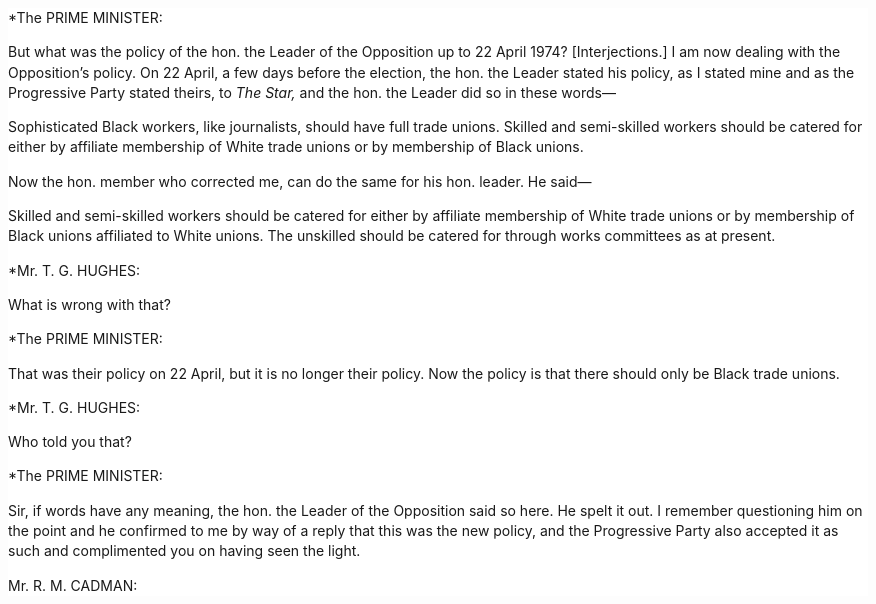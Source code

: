 </speech>

<speech by="#prime_minister">

<from>*The <person refersTo="hansard_za">PRIME MINISTER</person>:</from>

<p>But what was the policy of the hon. the Leader of the Opposition up to 22 April 1974? [Interjections.] I am now dealing with the Opposition&#x2019;s policy. On 22 April, a few days before the election, the hon. the Leader stated his policy, as I stated mine and as the Progressive Party stated theirs, to <i>The Star,</i> and the hon. the Leader did so in these words&#x2014;</p>

<block name="quote">Sophisticated Black workers, like journalists, should have full trade unions. Skilled and semi-skilled workers should be catered for either by affiliate membership of White trade unions or by membership of Black unions.</block>

<p>Now the hon. member who corrected me, can do the same for his hon. leader. He said&#x2014;</p>

<block name="quote">Skilled and semi-skilled workers should be catered for either by affiliate membership of White trade unions or by membership of Black unions affiliated to White unions. The unskilled should be catered for through works committees as at present.</block>

</speech>

<speech by="#hughes">

<from>*Mr. <person refersTo="hansard_za">T. G. HUGHES</person>:</from>

<p>What is wrong with that?</p>

</speech>

<speech by="#prime_minister">

<from>*The <person refersTo="hansard_za">PRIME MINISTER</person>:</from>

<p>That was their policy on 22 April, but it is no longer their policy. Now the policy is that there should only be Black trade unions.</p>

</speech>

<speech by="#hughes">

<from>*Mr. <person refersTo="hansard_za">T. G. HUGHES</person>:</from>

<p>Who told you that?</p>

</speech>

<speech by="#prime_minister">

<from>*The <person refersTo="hansard_za">PRIME MINISTER</person>:</from>

<p>Sir, if words have any meaning, the hon. the Leader of the Opposition said so here. He spelt it out. I remember questioning him on the point and he confirmed to me by way of a reply that this was the new policy, and the Progressive Party also accepted it as such and complimented you on having seen the light.</p>

</speech>

<speech by="#cadman">

<from>Mr. <person refersTo="hansard_za">R. M. CADMAN</person>:</from>
